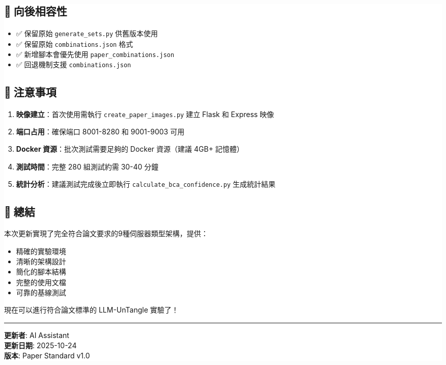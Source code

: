 ## 🔄 向後相容性

- ✅ 保留原始 `generate_sets.py` 供舊版本使用
- ✅ 保留原始 `combinations.json` 格式
- ✅ 新增腳本會優先使用 `paper_combinations.json`
- ✅ 回退機制支援 `combinations.json`

## 📝 注意事項

1. **映像建立**：首次使用需執行 `create_paper_images.py` 建立 Flask 和 Express 映像

2. **端口占用**：確保端口 8001-8280 和 9001-9003 可用

3. **Docker 資源**：批次測試需要足夠的 Docker 資源（建議 4GB+ 記憶體）

4. **測試時間**：完整 280 組測試約需 30-40 分鐘

5. **統計分析**：建議測試完成後立即執行 `calculate_bca_confidence.py` 生成統計結果

## 🎉 總結

本次更新實現了完全符合論文要求的9種伺服器類型架構，提供：

- 精確的實驗環境
- 清晰的架構設計  
- 簡化的腳本結構
- 完整的使用文檔
- 可靠的基線測試

現在可以進行符合論文標準的 LLM-UnTangle 實驗了！

---

**更新者**: AI Assistant  
**更新日期**: 2025-10-24  
**版本**: Paper Standard v1.0
